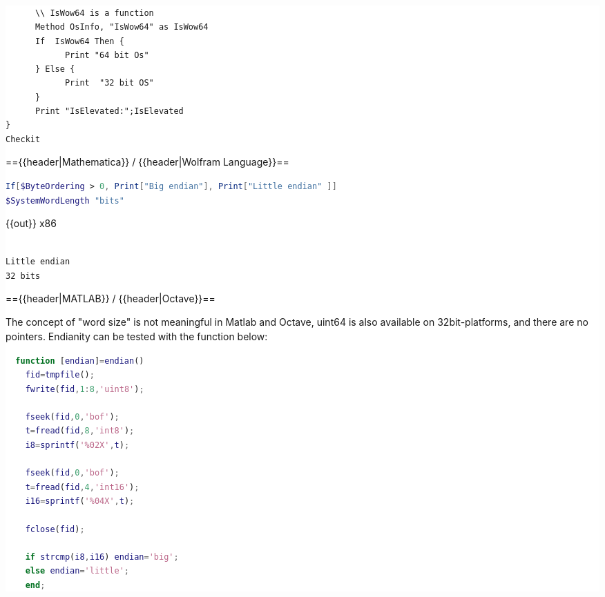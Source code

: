 ```M2000 Interpreter
      \\ IsWow64 is a function
      Method OsInfo, "IsWow64" as IsWow64
      If  IsWow64 Then {
            Print "64 bit Os"
      } Else {
            Print  "32 bit OS"
      }
      Print "IsElevated:";IsElevated
}
Checkit

```

=={{header|Mathematica}} / {{header|Wolfram Language}}==

```Mathematica
If[$ByteOrdering > 0, Print["Big endian"], Print["Little endian" ]]
$SystemWordLength "bits"
```


{{out}} x86

```txt

Little endian
32 bits

```


=={{header|MATLAB}} / {{header|Octave}}==

The concept of "word size" is not meaningful in Matlab and Octave, uint64 is also available on 32bit-platforms, and there are no pointers. Endianity can be tested with the function below:


```MATLAB
  function [endian]=endian()
    fid=tmpfile();
    fwrite(fid,1:8,'uint8');

    fseek(fid,0,'bof');
    t=fread(fid,8,'int8');
    i8=sprintf('%02X',t);

    fseek(fid,0,'bof');
    t=fread(fid,4,'int16');
    i16=sprintf('%04X',t);

    fclose(fid);

    if strcmp(i8,i16) endian='big';
    else endian='little';
    end;

```
